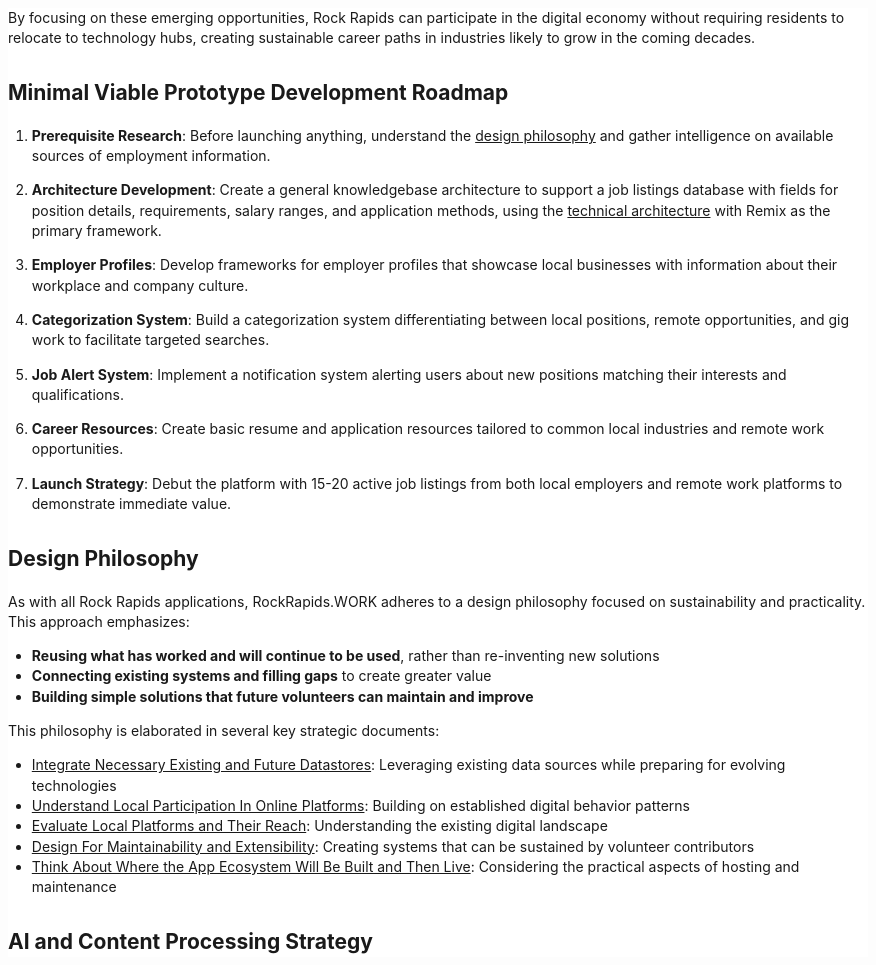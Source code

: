By focusing on these emerging opportunities, Rock Rapids can participate in the digital economy without requiring residents to relocate to technology hubs, creating sustainable career paths in industries likely to grow in the coming decades.

## Minimal Viable Prototype Development Roadmap

1. **Prerequisite Research**: Before launching anything, understand the [design philosophy](#design-philosophy) and gather intelligence on available sources of employment information.

2. **Architecture Development**: Create a general knowledgebase architecture to support a job listings database with fields for position details, requirements, salary ranges, and application methods, using the [technical architecture](https://rockrapids.github.io/communication/2025/03/29/RockRapidsApps.html#technical-architecture-1) with Remix as the primary framework.

3. **Employer Profiles**: Develop frameworks for employer profiles that showcase local businesses with information about their workplace and company culture.

4. **Categorization System**: Build a categorization system differentiating between local positions, remote opportunities, and gig work to facilitate targeted searches.

5. **Job Alert System**: Implement a notification system alerting users about new positions matching their interests and qualifications.

6. **Career Resources**: Create basic resume and application resources tailored to common local industries and remote work opportunities.

7. **Launch Strategy**: Debut the platform with 15-20 active job listings from both local employers and remote work platforms to demonstrate immediate value.

## Design Philosophy

As with all Rock Rapids applications, RockRapids.WORK adheres to a design philosophy focused on sustainability and practicality. This approach emphasizes:

- **Reusing what has worked and will continue to be used**, rather than re-inventing new solutions
- **Connecting existing systems and filling gaps** to create greater value
- **Building simple solutions that future volunteers can maintain and improve**

This philosophy is elaborated in several key strategic documents:

- [Integrate Necessary Existing and Future Datastores](https://rockrapids.github.io/communication/2025/03/31/RockRapidsApps-Step0-1.html): Leveraging existing data sources while preparing for evolving technologies
- [Understand Local Participation In Online Platforms](https://rockrapids.github.io/communication/2025/03/31/RockRapidsApps-Step0-2.html): Building on established digital behavior patterns
- [Evaluate Local Platforms and Their Reach](https://rockrapids.github.io/communication/2025/03/31/RockRapidsApps-Step0-3.html): Understanding the existing digital landscape
- [Design For Maintainability and Extensibility](https://rockrapids.github.io/communication/2025/03/31/RockRapidsApps-Step0-4.html): Creating systems that can be sustained by volunteer contributors
- [Think About Where the App Ecosystem Will Be Built and Then Live](https://rockrapids.github.io/communication/2025/03/31/RockRapidsApps-Step0-5.html): Considering the practical aspects of hosting and maintenance

## AI and Content Processing Strategy
